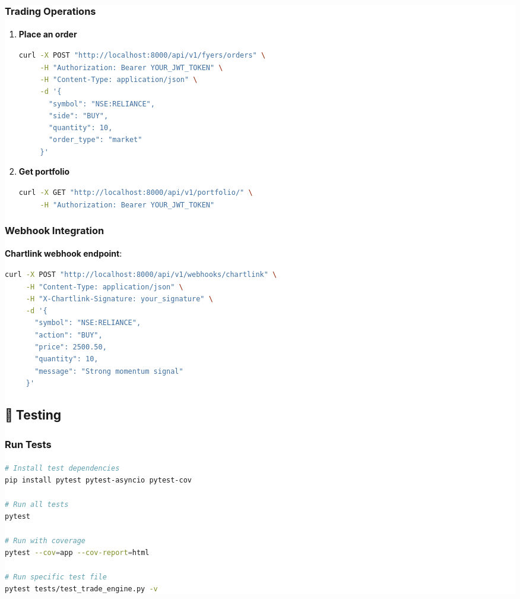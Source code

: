 ### Trading Operations

1. **Place an order**
   ```bash
   curl -X POST "http://localhost:8000/api/v1/fyers/orders" \
        -H "Authorization: Bearer YOUR_JWT_TOKEN" \
        -H "Content-Type: application/json" \
        -d '{
          "symbol": "NSE:RELIANCE",
          "side": "BUY",
          "quantity": 10,
          "order_type": "market"
        }'
   ```

2. **Get portfolio**
   ```bash
   curl -X GET "http://localhost:8000/api/v1/portfolio/" \
        -H "Authorization: Bearer YOUR_JWT_TOKEN"
   ```

### Webhook Integration

**Chartlink webhook endpoint**:
```bash
curl -X POST "http://localhost:8000/api/v1/webhooks/chartlink" \
     -H "Content-Type: application/json" \
     -H "X-Chartlink-Signature: your_signature" \
     -d '{
       "symbol": "NSE:RELIANCE",
       "action": "BUY",
       "price": 2500.50,
       "quantity": 10,
       "message": "Strong momentum signal"
     }'
```

## 🧪 Testing

### Run Tests
```bash
# Install test dependencies
pip install pytest pytest-asyncio pytest-cov

# Run all tests
pytest

# Run with coverage
pytest --cov=app --cov-report=html

# Run specific test file
pytest tests/test_trade_engine.py -v
```
